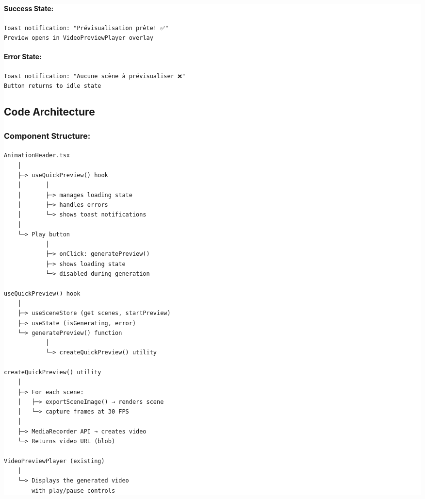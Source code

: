 #### Success State:
```
Toast notification: "Prévisualisation prête! ✅"
Preview opens in VideoPreviewPlayer overlay
```

#### Error State:
```
Toast notification: "Aucune scène à prévisualiser ❌"
Button returns to idle state
```

## Code Architecture

### Component Structure:
```
AnimationHeader.tsx
    │
    ├─> useQuickPreview() hook
    │       │
    │       ├─> manages loading state
    │       ├─> handles errors
    │       └─> shows toast notifications
    │
    └─> Play button
            │
            ├─> onClick: generatePreview()
            ├─> shows loading state
            └─> disabled during generation

useQuickPreview() hook
    │
    ├─> useSceneStore (get scenes, startPreview)
    ├─> useState (isGenerating, error)
    └─> generatePreview() function
            │
            └─> createQuickPreview() utility

createQuickPreview() utility
    │
    ├─> For each scene:
    │   ├─> exportSceneImage() → renders scene
    │   └─> capture frames at 30 FPS
    │
    ├─> MediaRecorder API → creates video
    └─> Returns video URL (blob)

VideoPreviewPlayer (existing)
    │
    └─> Displays the generated video
        with play/pause controls
```
